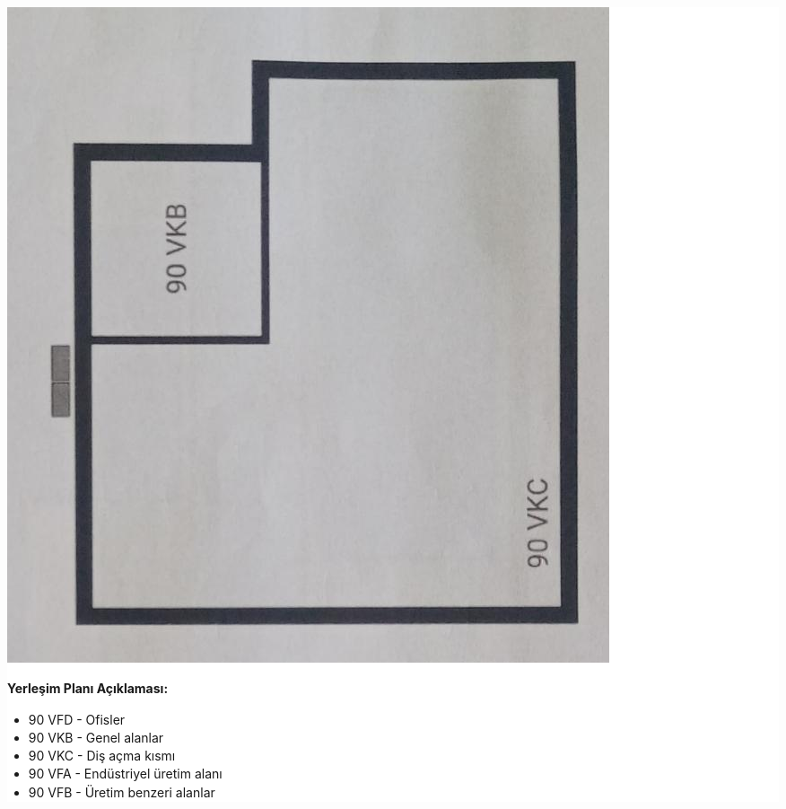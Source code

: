 ![Yerleşim Planı 2](_page_5_Picture_3.jpeg)

**Yerleşim Planı Açıklaması:**
- 90 VFD - Ofisler
- 90 VKB - Genel alanlar
- 90 VKC - Diş açma kısmı
- 90 VFA - Endüstriyel üretim alanı
- 90 VFB - Üretim benzeri alanlar
